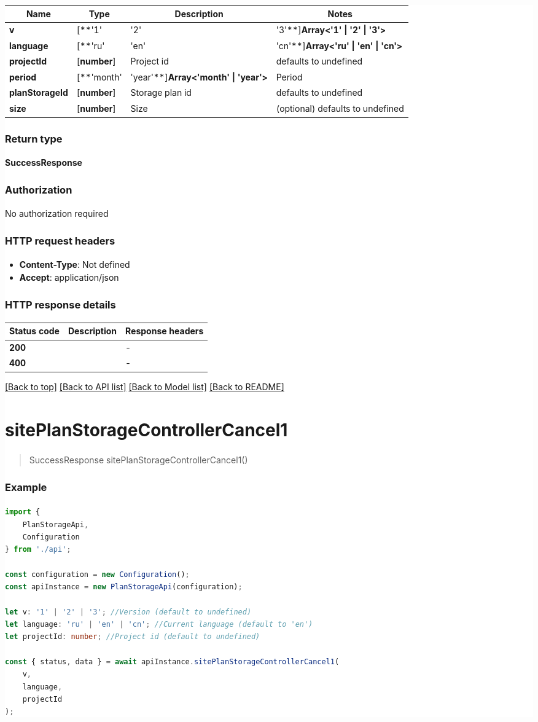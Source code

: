 |Name | Type | Description  | Notes|
|------------- | ------------- | ------------- | -------------|
| **v** | [**&#39;1&#39; | &#39;2&#39; | &#39;3&#39;**]**Array<&#39;1&#39; &#124; &#39;2&#39; &#124; &#39;3&#39;>** | Version | defaults to undefined|
| **language** | [**&#39;ru&#39; | &#39;en&#39; | &#39;cn&#39;**]**Array<&#39;ru&#39; &#124; &#39;en&#39; &#124; &#39;cn&#39;>** | Current language | defaults to 'en'|
| **projectId** | [**number**] | Project id | defaults to undefined|
| **period** | [**&#39;month&#39; | &#39;year&#39;**]**Array<&#39;month&#39; &#124; &#39;year&#39;>** | Period | defaults to undefined|
| **planStorageId** | [**number**] | Storage plan id | defaults to undefined|
| **size** | [**number**] | Size | (optional) defaults to undefined|


### Return type

**SuccessResponse**

### Authorization

No authorization required

### HTTP request headers

 - **Content-Type**: Not defined
 - **Accept**: application/json


### HTTP response details
| Status code | Description | Response headers |
|-------------|-------------|------------------|
|**200** |  |  -  |
|**400** |  |  -  |

[[Back to top]](#) [[Back to API list]](../README.md#documentation-for-api-endpoints) [[Back to Model list]](../README.md#documentation-for-models) [[Back to README]](../README.md)

# **sitePlanStorageControllerCancel1**
> SuccessResponse sitePlanStorageControllerCancel1()


### Example

```typescript
import {
    PlanStorageApi,
    Configuration
} from './api';

const configuration = new Configuration();
const apiInstance = new PlanStorageApi(configuration);

let v: '1' | '2' | '3'; //Version (default to undefined)
let language: 'ru' | 'en' | 'cn'; //Current language (default to 'en')
let projectId: number; //Project id (default to undefined)

const { status, data } = await apiInstance.sitePlanStorageControllerCancel1(
    v,
    language,
    projectId
);
```
